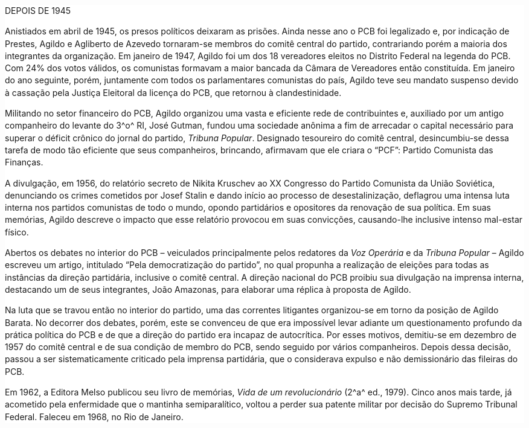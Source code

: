 DEPOIS DE 1945

Anistiados em abril de 1945, os presos políticos deixaram as prisões.
Ainda nesse ano o PCB foi legalizado e, por indicação de Prestes, Agildo
e Agliberto de Azevedo tornaram-se membros do comitê central do partido,
contrariando porém a maioria dos integrantes da organização. Em janeiro
de 1947, Agildo foi um dos 18 vereadores eleitos no Distrito Federal na
legenda do PCB. Com 24% dos votos válidos, os comunistas formavam a
maior bancada da Câmara de Vereadores então constituída. Em janeiro do
ano seguinte, porém, juntamente com todos os parlamentares comunistas do
país, Agildo teve seu mandato suspenso devido à cassação pela Justiça
Eleitoral da licença do PCB, que retornou à clandestinidade.

Militando no setor financeiro do PCB, Agildo organizou uma vasta e
eficiente rede de contribuintes e, auxiliado por um antigo companheiro
do levante do 3^o^ RI, José Gutman, fundou uma sociedade anônima a fim
de arrecadar o capital necessário para superar o déficit crônico do
jornal do partido, *Tribuna Popular*. Designado tesoureiro do comitê
central, desincumbiu-se dessa tarefa de modo tão eficiente que seus
companheiros, brincando, afirmavam que ele criara o “PCF”: Partido
Comunista das Finanças.

A divulgação, em 1956, do relatório secreto de Nikita Kruschev ao XX
Congresso do Partido Comunista da União Soviética, denunciando os crimes
cometidos por Josef Stalin e dando início ao processo de
desestalinização, deflagrou uma intensa luta interna nos partidos
comunistas de todo o mundo, opondo partidários e opositores da renovação
de sua política. Em suas memórias, Agildo descreve o impacto que esse
relatório provocou em suas convicções, causando-lhe inclusive intenso
mal-estar físico.

Abertos os debates no interior do PCB – veiculados principalmente pelos
redatores da *Voz Operária* e da *Tribuna Popular* – Agildo escreveu um
artigo, intitulado “Pela democratização do partido”, no qual propunha a
realização de eleições para todas as instâncias da direção partidária,
inclusive o comitê central. A direção nacional do PCB proibiu sua
divulgação na imprensa interna, destacando um de seus integrantes, João
Amazonas, para elaborar uma réplica à proposta de Agildo.

Na luta que se travou então no interior do partido, uma das correntes
litigantes organizou-se em torno da posição de Agildo Barata. No
decorrer dos debates, porém, este se convenceu de que era impossível
levar adiante um questionamento profundo da prática política do PCB e de
que a direção do partido era incapaz de autocrítica. Por esses motivos,
demitiu-se em dezembro de 1957 do comitê central e de sua condição de
membro do PCB, sendo seguido por vários companheiros. Depois dessa
decisão, passou a ser sistematicamente criticado pela imprensa
partidária, que o considerava expulso e não demissionário das fileiras
do PCB.

Em 1962, a Editora Melso publicou seu livro de memórias, *Vida de um
revolucionário* (2^a^ ed., 1979). Cinco anos mais tarde, já acometido
pela enfermidade que o mantinha semiparalítico, voltou a perder sua
patente militar por decisão do Supremo Tribunal Federal. Faleceu em
1968, no Rio de Janeiro.
